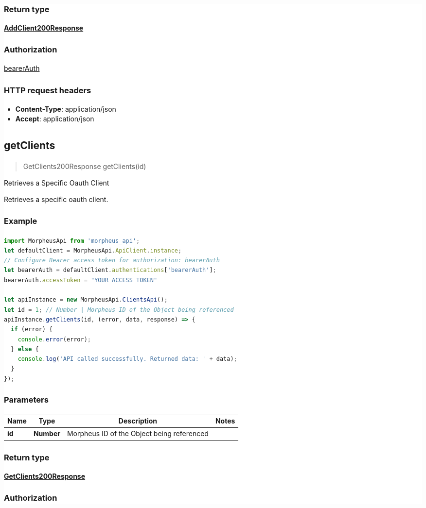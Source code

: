 ### Return type

[**AddClient200Response**](AddClient200Response.md)

### Authorization

[bearerAuth](../README.md#bearerAuth)

### HTTP request headers

- **Content-Type**: application/json
- **Accept**: application/json


## getClients

> GetClients200Response getClients(id)

Retrieves a Specific Oauth Client

Retrieves a specific oauth client. 

### Example

```javascript
import MorpheusApi from 'morpheus_api';
let defaultClient = MorpheusApi.ApiClient.instance;
// Configure Bearer access token for authorization: bearerAuth
let bearerAuth = defaultClient.authentications['bearerAuth'];
bearerAuth.accessToken = "YOUR ACCESS TOKEN"

let apiInstance = new MorpheusApi.ClientsApi();
let id = 1; // Number | Morpheus ID of the Object being referenced
apiInstance.getClients(id, (error, data, response) => {
  if (error) {
    console.error(error);
  } else {
    console.log('API called successfully. Returned data: ' + data);
  }
});
```

### Parameters


Name | Type | Description  | Notes
------------- | ------------- | ------------- | -------------
 **id** | **Number**| Morpheus ID of the Object being referenced | 

### Return type

[**GetClients200Response**](GetClients200Response.md)

### Authorization
